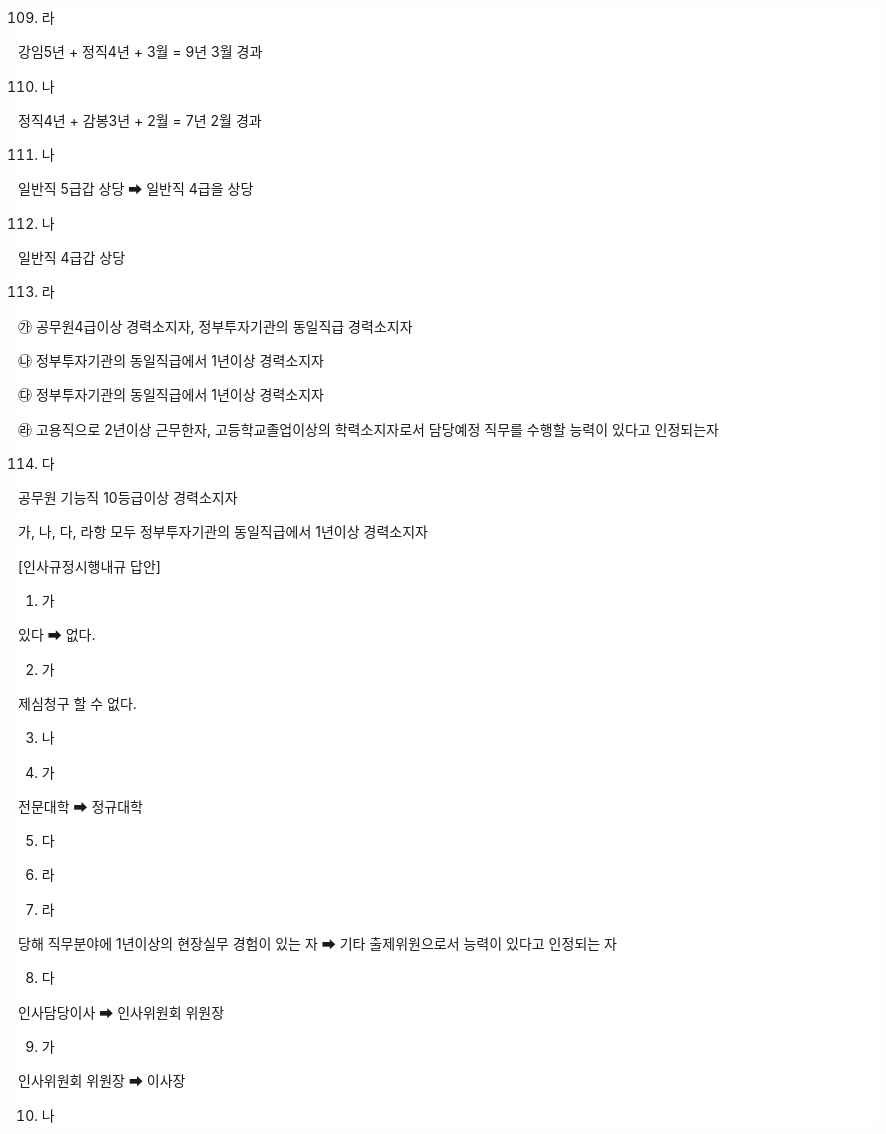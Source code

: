 109. 라

강임5년 + 정직4년 + 3월 = 9년 3월 경과

110. 나

정직4년 + 감봉3년 + 2월 = 7년 2월 경과

111. 나

일반직 5급갑 상당 ➡ 일반직 4급을 상당

112. 나

일반직 4급갑 상당

113. 라

㉮ 공무원4급이상 경력소지자, 정부투자기관의 동일직급 경력소지자

㉯ 정부투자기관의 동일직급에서 1년이상 경력소지자

㉰ 정부투자기관의 동일직급에서 1년이상 경력소지자

㉱ 고용직으로 2년이상 근무한자, 고등학교졸업이상의 학력소지자로서 담당예정 직무를 수행할 능력이 있다고 인정되는자

114. 다

공무원 기능직 10등급이상 경력소지자

가, 나, 다, 라항 모두 정부투자기관의 동일직급에서 1년이상 경력소지자

[인사규정시행내규 답안]

1. 가

있다 ➡ 없다.

2. 가

제심청구 할 수 없다.

3. 나

4. 가

전문대학 ➡ 정규대학

5. 다

6. 라

7. 라

당해 직무분야에 1년이상의 현장실무 경험이 있는 자 ➡ 기타 출제위원으로서 능력이 있다고 인정되는 자

8. 다

인사담당이사 ➡ 인사위원회 위원장

9. 가

인사위원회 위원장 ➡ 이사장

10. 나
